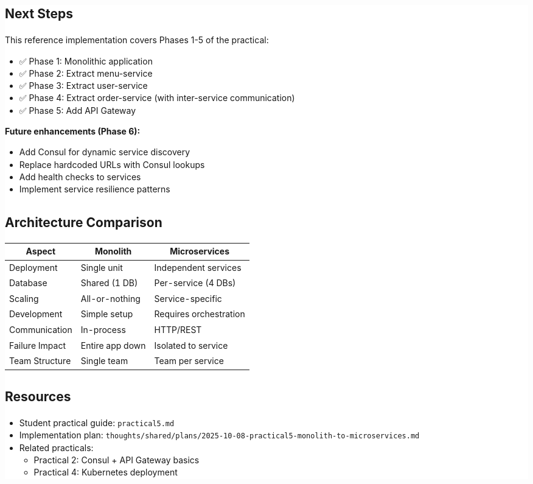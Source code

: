## Next Steps

This reference implementation covers Phases 1-5 of the practical:
- ✅ Phase 1: Monolithic application
- ✅ Phase 2: Extract menu-service
- ✅ Phase 3: Extract user-service
- ✅ Phase 4: Extract order-service (with inter-service communication)
- ✅ Phase 5: Add API Gateway

**Future enhancements (Phase 6):**
- Add Consul for dynamic service discovery
- Replace hardcoded URLs with Consul lookups
- Add health checks to services
- Implement service resilience patterns

## Architecture Comparison

| Aspect | Monolith | Microservices |
|--------|----------|---------------|
| Deployment | Single unit | Independent services |
| Database | Shared (1 DB) | Per-service (4 DBs) |
| Scaling | All-or-nothing | Service-specific |
| Development | Simple setup | Requires orchestration |
| Communication | In-process | HTTP/REST |
| Failure Impact | Entire app down | Isolated to service |
| Team Structure | Single team | Team per service |

## Resources

- Student practical guide: `practical5.md`
- Implementation plan: `thoughts/shared/plans/2025-10-08-practical5-monolith-to-microservices.md`
- Related practicals:
  - Practical 2: Consul + API Gateway basics
  - Practical 4: Kubernetes deployment
